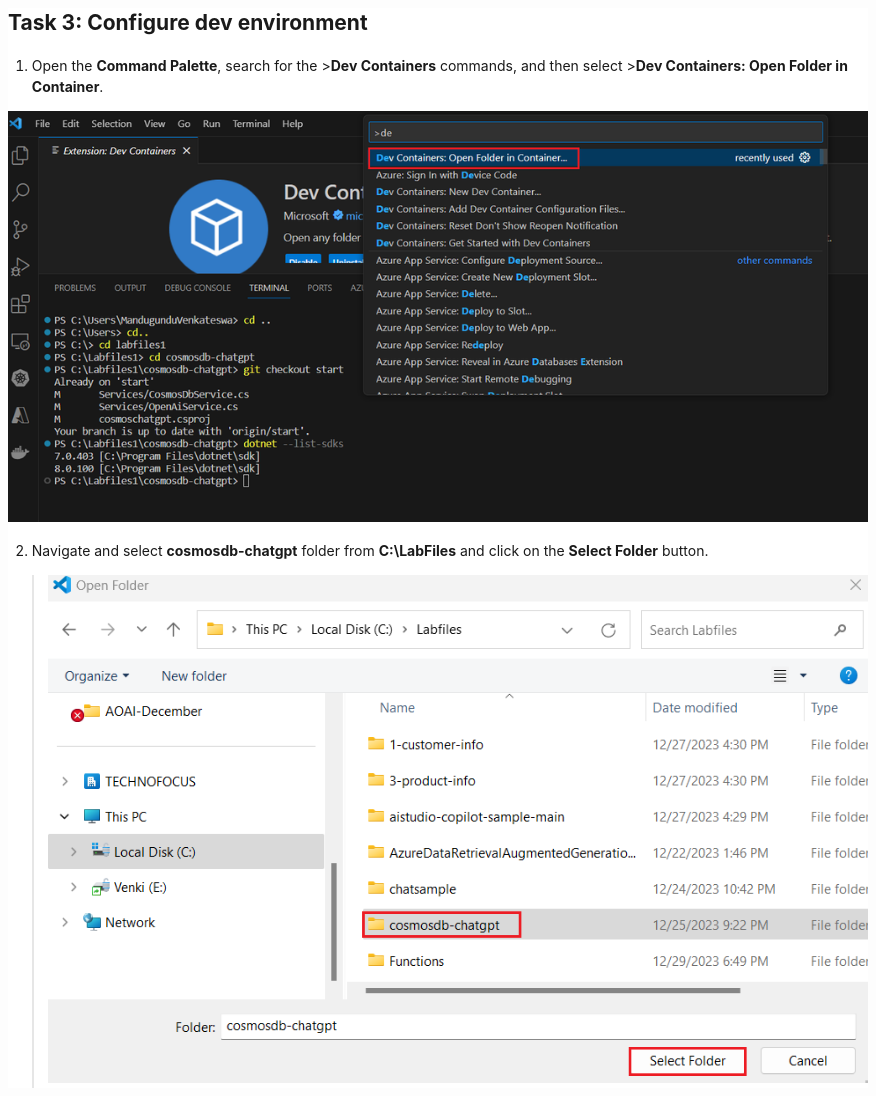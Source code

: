 ## Task 3: Configure dev environment

1.  Open the **Command Palette**, search for the \>**Dev
    Containers** commands, and then select \>**Dev Containers: Open
    Folder in Container**.

![](./media/image32.png)

2.  Navigate and select **cosmosdb-chatgpt** folder from **C:\LabFiles**
    and click on the **Select Folder** button.

> ![](./media/image33.png)
>